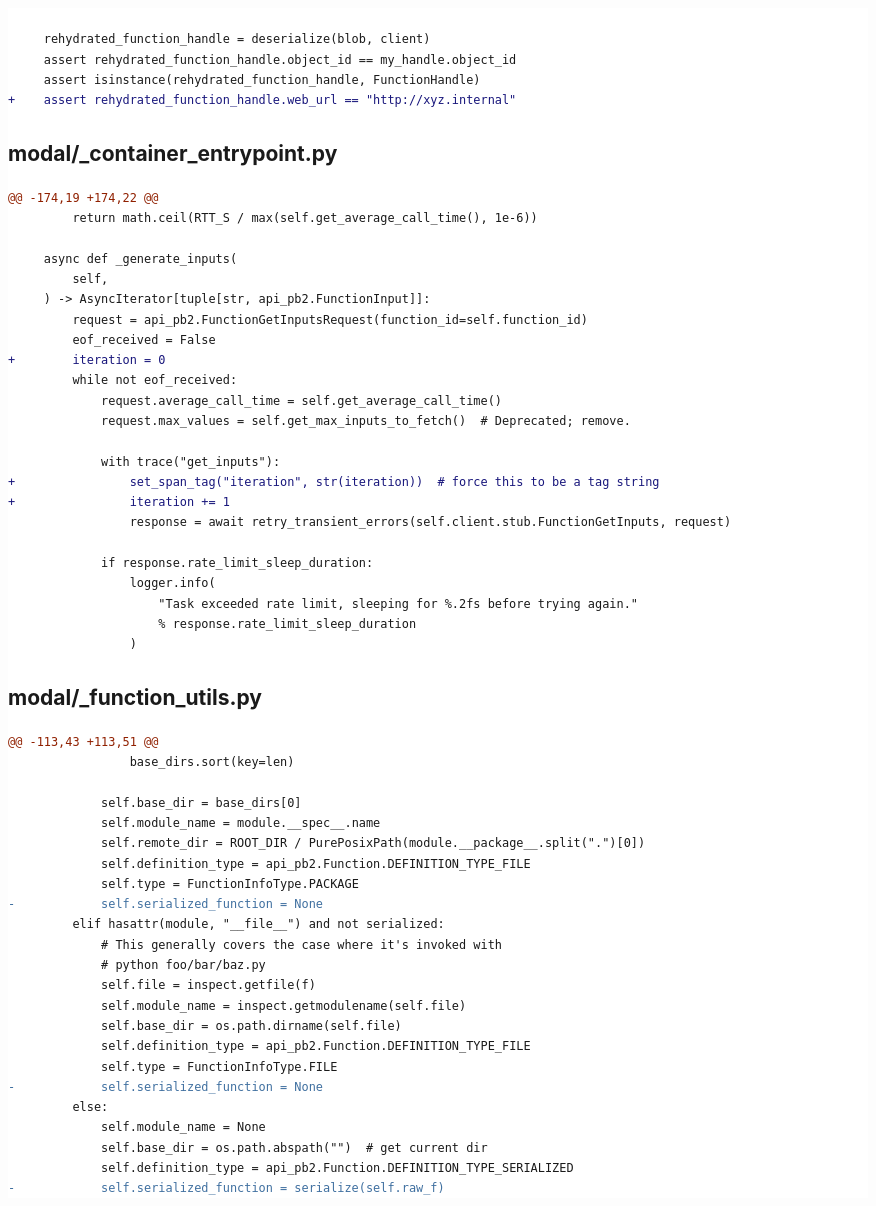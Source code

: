 ```diff
 
     rehydrated_function_handle = deserialize(blob, client)
     assert rehydrated_function_handle.object_id == my_handle.object_id
     assert isinstance(rehydrated_function_handle, FunctionHandle)
+    assert rehydrated_function_handle.web_url == "http://xyz.internal"
```

## modal/_container_entrypoint.py

```diff
@@ -174,19 +174,22 @@
         return math.ceil(RTT_S / max(self.get_average_call_time(), 1e-6))
 
     async def _generate_inputs(
         self,
     ) -> AsyncIterator[tuple[str, api_pb2.FunctionInput]]:
         request = api_pb2.FunctionGetInputsRequest(function_id=self.function_id)
         eof_received = False
+        iteration = 0
         while not eof_received:
             request.average_call_time = self.get_average_call_time()
             request.max_values = self.get_max_inputs_to_fetch()  # Deprecated; remove.
 
             with trace("get_inputs"):
+                set_span_tag("iteration", str(iteration))  # force this to be a tag string
+                iteration += 1
                 response = await retry_transient_errors(self.client.stub.FunctionGetInputs, request)
 
             if response.rate_limit_sleep_duration:
                 logger.info(
                     "Task exceeded rate limit, sleeping for %.2fs before trying again."
                     % response.rate_limit_sleep_duration
                 )
```

## modal/_function_utils.py

```diff
@@ -113,43 +113,51 @@
                 base_dirs.sort(key=len)
 
             self.base_dir = base_dirs[0]
             self.module_name = module.__spec__.name
             self.remote_dir = ROOT_DIR / PurePosixPath(module.__package__.split(".")[0])
             self.definition_type = api_pb2.Function.DEFINITION_TYPE_FILE
             self.type = FunctionInfoType.PACKAGE
-            self.serialized_function = None
         elif hasattr(module, "__file__") and not serialized:
             # This generally covers the case where it's invoked with
             # python foo/bar/baz.py
             self.file = inspect.getfile(f)
             self.module_name = inspect.getmodulename(self.file)
             self.base_dir = os.path.dirname(self.file)
             self.definition_type = api_pb2.Function.DEFINITION_TYPE_FILE
             self.type = FunctionInfoType.FILE
-            self.serialized_function = None
         else:
             self.module_name = None
             self.base_dir = os.path.abspath("")  # get current dir
             self.definition_type = api_pb2.Function.DEFINITION_TYPE_SERIALIZED
-            self.serialized_function = serialize(self.raw_f)
```